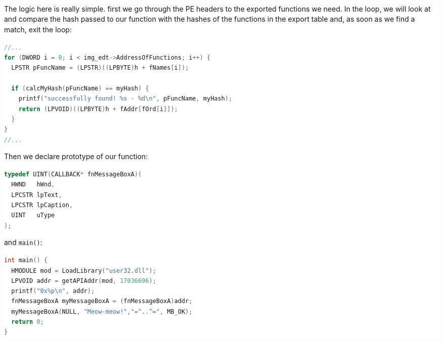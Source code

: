 The logic here is really simple. first we go through the PE headers to the exported functions we need. In the loop, we will look at and compare the hash passed to our function with the hashes of the functions in the export table and, as soon as we find a match, exit the loop:

```cpp
//...
for (DWORD i = 0; i < img_edt->AddressOfFunctions; i++) {
  LPSTR pFuncName = (LPSTR)((LPBYTE)h + fNames[i]);

  if (calcMyHash(pFuncName) == myHash) {
    printf("successfully found! %s - %d\n", pFuncName, myHash);
    return (LPVOID)((LPBYTE)h + fAddr[fOrd[i]]);
  }
}
//...
```

Then we declare prototype of our function:    

```cpp
typedef UINT(CALLBACK* fnMessageBoxA)(
  HWND   hWnd,
  LPCSTR lpText,
  LPCSTR lpCaption,
  UINT   uType
);
```

and `main()`:   

```cpp
int main() {
  HMODULE mod = LoadLibrary("user32.dll");
  LPVOID addr = getAPIAddr(mod, 17036696);
  printf("0x%p\n", addr);
  fnMessageBoxA myMessageBoxA = (fnMessageBoxA)addr;
  myMessageBoxA(NULL, "Meow-meow!","=^..^=", MB_OK);
  return 0;
}
```
